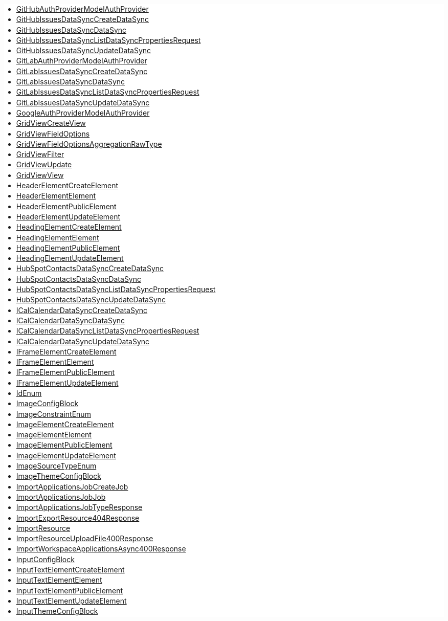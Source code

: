  - [GitHubAuthProviderModelAuthProvider](doc//GitHubAuthProviderModelAuthProvider.md)
 - [GitHubIssuesDataSyncCreateDataSync](doc//GitHubIssuesDataSyncCreateDataSync.md)
 - [GitHubIssuesDataSyncDataSync](doc//GitHubIssuesDataSyncDataSync.md)
 - [GitHubIssuesDataSyncListDataSyncPropertiesRequest](doc//GitHubIssuesDataSyncListDataSyncPropertiesRequest.md)
 - [GitHubIssuesDataSyncUpdateDataSync](doc//GitHubIssuesDataSyncUpdateDataSync.md)
 - [GitLabAuthProviderModelAuthProvider](doc//GitLabAuthProviderModelAuthProvider.md)
 - [GitLabIssuesDataSyncCreateDataSync](doc//GitLabIssuesDataSyncCreateDataSync.md)
 - [GitLabIssuesDataSyncDataSync](doc//GitLabIssuesDataSyncDataSync.md)
 - [GitLabIssuesDataSyncListDataSyncPropertiesRequest](doc//GitLabIssuesDataSyncListDataSyncPropertiesRequest.md)
 - [GitLabIssuesDataSyncUpdateDataSync](doc//GitLabIssuesDataSyncUpdateDataSync.md)
 - [GoogleAuthProviderModelAuthProvider](doc//GoogleAuthProviderModelAuthProvider.md)
 - [GridViewCreateView](doc//GridViewCreateView.md)
 - [GridViewFieldOptions](doc//GridViewFieldOptions.md)
 - [GridViewFieldOptionsAggregationRawType](doc//GridViewFieldOptionsAggregationRawType.md)
 - [GridViewFilter](doc//GridViewFilter.md)
 - [GridViewUpdate](doc//GridViewUpdate.md)
 - [GridViewView](doc//GridViewView.md)
 - [HeaderElementCreateElement](doc//HeaderElementCreateElement.md)
 - [HeaderElementElement](doc//HeaderElementElement.md)
 - [HeaderElementPublicElement](doc//HeaderElementPublicElement.md)
 - [HeaderElementUpdateElement](doc//HeaderElementUpdateElement.md)
 - [HeadingElementCreateElement](doc//HeadingElementCreateElement.md)
 - [HeadingElementElement](doc//HeadingElementElement.md)
 - [HeadingElementPublicElement](doc//HeadingElementPublicElement.md)
 - [HeadingElementUpdateElement](doc//HeadingElementUpdateElement.md)
 - [HubSpotContactsDataSyncCreateDataSync](doc//HubSpotContactsDataSyncCreateDataSync.md)
 - [HubSpotContactsDataSyncDataSync](doc//HubSpotContactsDataSyncDataSync.md)
 - [HubSpotContactsDataSyncListDataSyncPropertiesRequest](doc//HubSpotContactsDataSyncListDataSyncPropertiesRequest.md)
 - [HubSpotContactsDataSyncUpdateDataSync](doc//HubSpotContactsDataSyncUpdateDataSync.md)
 - [ICalCalendarDataSyncCreateDataSync](doc//ICalCalendarDataSyncCreateDataSync.md)
 - [ICalCalendarDataSyncDataSync](doc//ICalCalendarDataSyncDataSync.md)
 - [ICalCalendarDataSyncListDataSyncPropertiesRequest](doc//ICalCalendarDataSyncListDataSyncPropertiesRequest.md)
 - [ICalCalendarDataSyncUpdateDataSync](doc//ICalCalendarDataSyncUpdateDataSync.md)
 - [IFrameElementCreateElement](doc//IFrameElementCreateElement.md)
 - [IFrameElementElement](doc//IFrameElementElement.md)
 - [IFrameElementPublicElement](doc//IFrameElementPublicElement.md)
 - [IFrameElementUpdateElement](doc//IFrameElementUpdateElement.md)
 - [IdEnum](doc//IdEnum.md)
 - [ImageConfigBlock](doc//ImageConfigBlock.md)
 - [ImageConstraintEnum](doc//ImageConstraintEnum.md)
 - [ImageElementCreateElement](doc//ImageElementCreateElement.md)
 - [ImageElementElement](doc//ImageElementElement.md)
 - [ImageElementPublicElement](doc//ImageElementPublicElement.md)
 - [ImageElementUpdateElement](doc//ImageElementUpdateElement.md)
 - [ImageSourceTypeEnum](doc//ImageSourceTypeEnum.md)
 - [ImageThemeConfigBlock](doc//ImageThemeConfigBlock.md)
 - [ImportApplicationsJobCreateJob](doc//ImportApplicationsJobCreateJob.md)
 - [ImportApplicationsJobJob](doc//ImportApplicationsJobJob.md)
 - [ImportApplicationsJobTypeResponse](doc//ImportApplicationsJobTypeResponse.md)
 - [ImportExportResource404Response](doc//ImportExportResource404Response.md)
 - [ImportResource](doc//ImportResource.md)
 - [ImportResourceUploadFile400Response](doc//ImportResourceUploadFile400Response.md)
 - [ImportWorkspaceApplicationsAsync400Response](doc//ImportWorkspaceApplicationsAsync400Response.md)
 - [InputConfigBlock](doc//InputConfigBlock.md)
 - [InputTextElementCreateElement](doc//InputTextElementCreateElement.md)
 - [InputTextElementElement](doc//InputTextElementElement.md)
 - [InputTextElementPublicElement](doc//InputTextElementPublicElement.md)
 - [InputTextElementUpdateElement](doc//InputTextElementUpdateElement.md)
 - [InputThemeConfigBlock](doc//InputThemeConfigBlock.md)